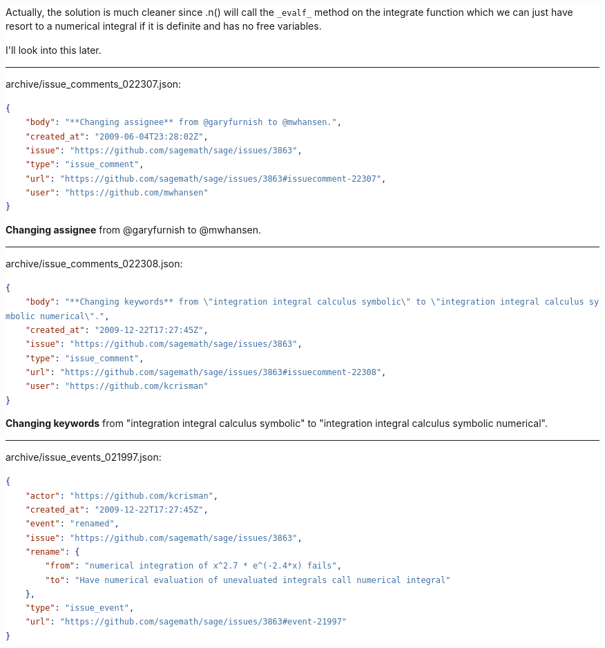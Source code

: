 <a id='comment:5'></a>
Actually, the solution is much cleaner since .n() will call the `_evalf_` method on the integrate function which we can just have resort to a numerical integral if it is definite and has no free variables.

I'll look into this later.



---

archive/issue_comments_022307.json:
```json
{
    "body": "**Changing assignee** from @garyfurnish to @mwhansen.",
    "created_at": "2009-06-04T23:28:02Z",
    "issue": "https://github.com/sagemath/sage/issues/3863",
    "type": "issue_comment",
    "url": "https://github.com/sagemath/sage/issues/3863#issuecomment-22307",
    "user": "https://github.com/mwhansen"
}
```

**Changing assignee** from @garyfurnish to @mwhansen.



---

archive/issue_comments_022308.json:
```json
{
    "body": "**Changing keywords** from \"integration integral calculus symbolic\" to \"integration integral calculus symbolic numerical\".",
    "created_at": "2009-12-22T17:27:45Z",
    "issue": "https://github.com/sagemath/sage/issues/3863",
    "type": "issue_comment",
    "url": "https://github.com/sagemath/sage/issues/3863#issuecomment-22308",
    "user": "https://github.com/kcrisman"
}
```

**Changing keywords** from "integration integral calculus symbolic" to "integration integral calculus symbolic numerical".



---

archive/issue_events_021997.json:
```json
{
    "actor": "https://github.com/kcrisman",
    "created_at": "2009-12-22T17:27:45Z",
    "event": "renamed",
    "issue": "https://github.com/sagemath/sage/issues/3863",
    "rename": {
        "from": "numerical integration of x^2.7 * e^(-2.4*x) fails",
        "to": "Have numerical evaluation of unevaluated integrals call numerical integral"
    },
    "type": "issue_event",
    "url": "https://github.com/sagemath/sage/issues/3863#event-21997"
}
```
